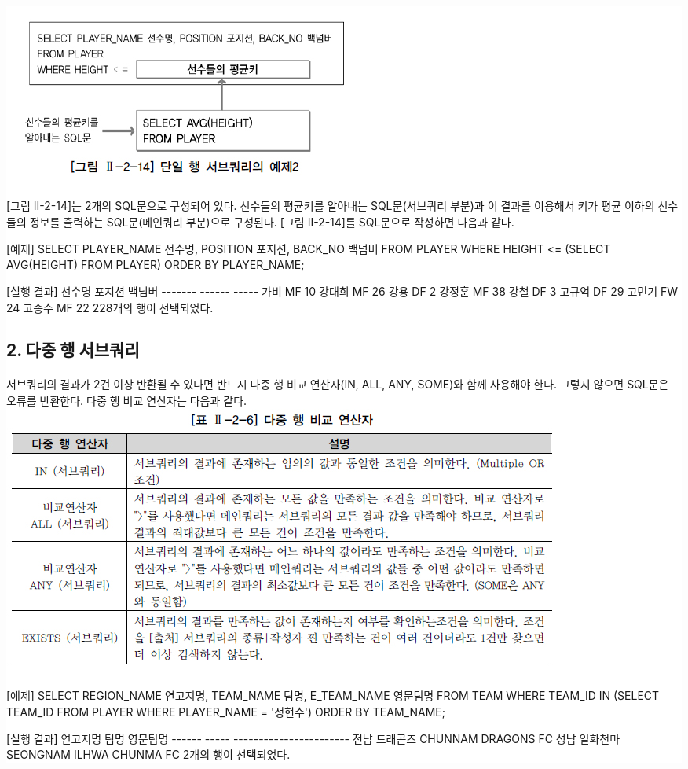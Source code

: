 ![4-5](image/4-5.jpg)

[그림 Ⅱ-2-14]는 2개의 SQL문으로 구성되어 있다. 선수들의 평균키를 알아내는 SQL문(서브쿼리 부분)과 이 결과를 이용해서 키가 평균 이하의 선수들의 정보를 출력하는 SQL문(메인쿼리 부분)으로 구성된다. [그림 Ⅱ-2-14]를 SQL문으로 작성하면 다음과 같다.



[예제] SELECT PLAYER_NAME 선수명, POSITION 포지션, BACK_NO 백넘버 FROM PLAYER WHERE HEIGHT <= (SELECT AVG(HEIGHT) FROM PLAYER) ORDER BY PLAYER_NAME;



[실행 결과] 선수명 포지션 백넘버 ------- ------ ----- 가비 MF 10 강대희 MF 26 강용 DF 2 강정훈 MF 38 강철 DF 3 고규억 DF 29 고민기 FW 24 고종수 MF 22 228개의 행이 선택되었다.



## 2. 다중 행 서브쿼리

서브쿼리의 결과가 2건 이상 반환될 수 있다면 반드시 다중 행 비교 연산자(IN, ALL, ANY, SOME)와 함께 사용해야 한다. 그렇지 않으면 SQL문은 오류를 반환한다. 다중 행 비교 연산자는 다음과 같다.![4-6](image/4-6.jpg)

[예제] SELECT REGION_NAME 연고지명, TEAM_NAME 팀명, E_TEAM_NAME 영문팀명 FROM TEAM WHERE TEAM_ID IN (SELECT TEAM_ID FROM PLAYER WHERE PLAYER_NAME = '정현수') ORDER BY TEAM_NAME;



[실행 결과] 연고지명 팀명 영문팀명 ------ ----- ----------------------- 전남 드래곤즈 CHUNNAM DRAGONS FC 성남 일화천마 SEONGNAM ILHWA CHUNMA FC 2개의 행이 선택되었다.
